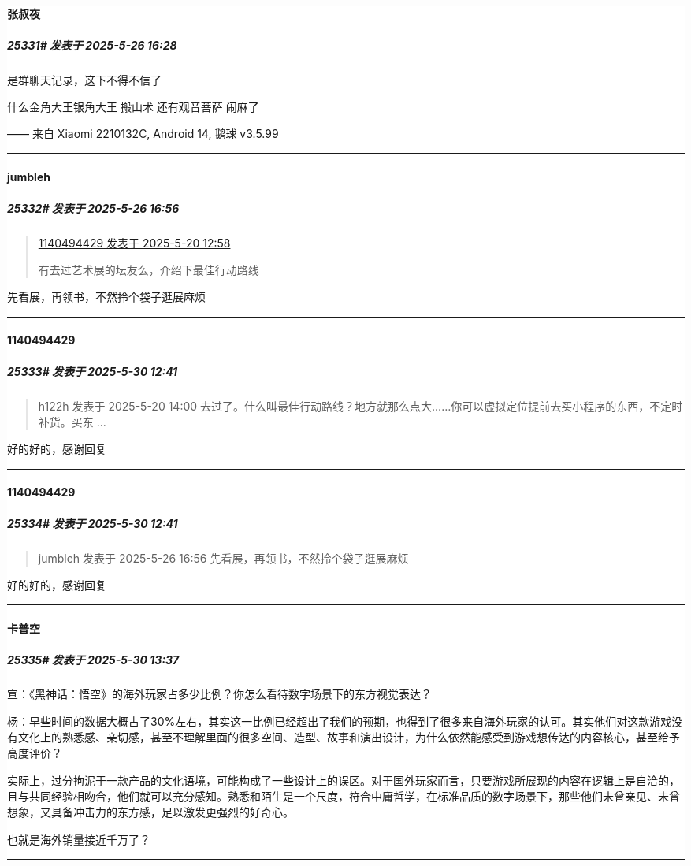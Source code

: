 ####  张叔夜  
##### 25331#       发表于 2025-5-26 16:28

是群聊天记录，这下不得不信了

什么金角大王银角大王 搬山术 还有观音菩萨 闹麻了

—— 来自 Xiaomi 2210132C, Android 14, [鹅球](https://www.pgyer.com/GcUxKd4w) v3.5.99


*****

####  jumbleh  
##### 25332#       发表于 2025-5-26 16:56

<blockquote><a href="httphttps://stage1st.com/2b/forum.php?mod=redirect&amp;goto=findpost&amp;pid=67832706&amp;ptid=1955542" target="_blank">1140494429 发表于 2025-5-20 12:58</a>

有去过艺术展的坛友么，介绍下最佳行动路线</blockquote>
先看展，再领书，不然拎个袋子逛展麻烦

*****

####  1140494429  
##### 25333#       发表于 2025-5-30 12:41

<blockquote>h122h 发表于 2025-5-20 14:00
去过了。什么叫最佳行动路线？地方就那么点大……你可以虚拟定位提前去买小程序的东西，不定时补货。买东 ...</blockquote>
好的好的，感谢回复

*****

####  1140494429  
##### 25334#       发表于 2025-5-30 12:41

<blockquote>jumbleh 发表于 2025-5-26 16:56
先看展，再领书，不然拎个袋子逛展麻烦</blockquote>
好的好的，感谢回复


*****

####  卡普空  
##### 25335#       发表于 2025-5-30 13:37

宣：《黑神话：悟空》的海外玩家占多少比例？你怎么看待数字场景下的东方视觉表达？

杨：早些时间的数据大概占了30%左右，其实这一比例已经超出了我们的预期，也得到了很多来自海外玩家的认可。其实他们对这款游戏没有文化上的熟悉感、亲切感，甚至不理解里面的很多空间、造型、故事和演出设计，为什么依然能感受到游戏想传达的内容核心，甚至给予高度评价？

实际上，过分拘泥于一款产品的文化语境，可能构成了一些设计上的误区。对于国外玩家而言，只要游戏所展现的内容在逻辑上是自洽的，且与共同经验相吻合，他们就可以充分感知。熟悉和陌生是一个尺度，符合中庸哲学，在标准品质的数字场景下，那些他们未曾亲见、未曾想象，又具备冲击力的东方感，足以激发更强烈的好奇心。

也就是海外销量接近千万了？


*****
